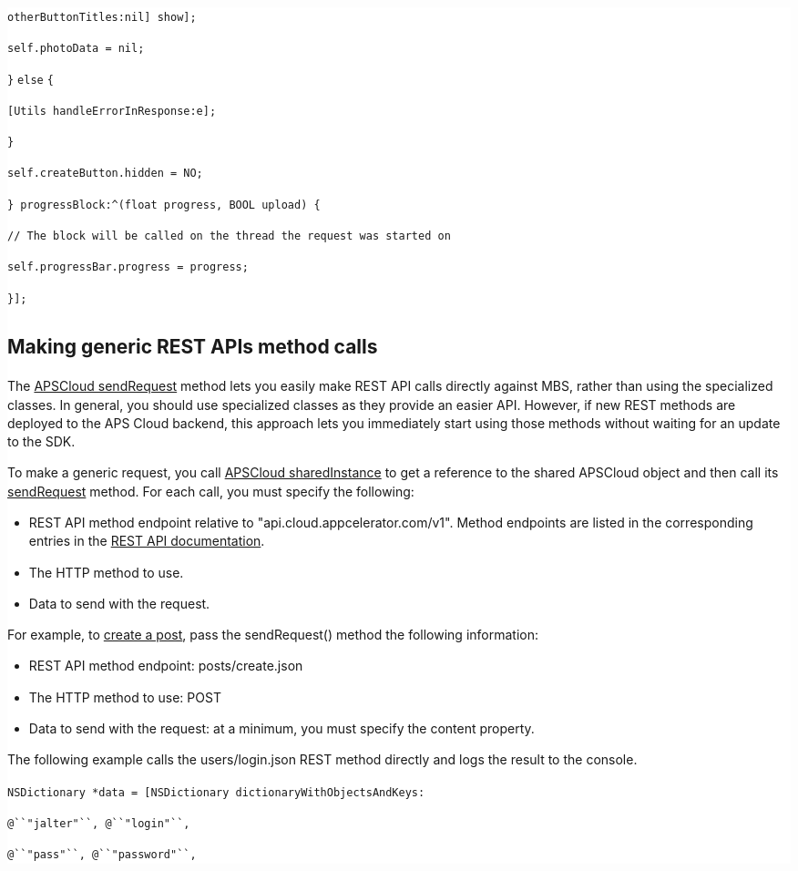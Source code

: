 `otherButtonTitles:nil] show];`

`self.photoData = nil;`

`}` `else` `{`

`[Utils handleErrorInResponse:e];`

`}`

`self.createButton.hidden = NO;`

`} progressBlock:^(float progress, BOOL upload) {`

`// The block will be called on the thread the request was started on`

`self.progressBar.progress = progress;`

`}];`

## Making generic REST APIs method calls

The [APSCloud sendRequest](http://docs.appcelerator.com/aps-sdk-apidoc/latest/ios/Classes/APSCloud.html#//api/name/sendRequest:method:data:handler:) method lets you easily make REST API calls directly against MBS, rather than using the specialized classes. In general, you should use specialized classes as they provide an easier API. However, if new REST methods are deployed to the APS Cloud backend, this approach lets you immediately start using those methods without waiting for an update to the SDK.

To make a generic request, you call [APSCloud sharedInstance](http://docs.appcelerator.com/aps-sdk-apidoc/latest/ios/Classes/APSCloud.html#//api/name/sharedInstance) to get a reference to the shared APSCloud object and then call its [sendRequest](http://docs.appcelerator.com/aps-sdk-apidoc/latest/ios/Classes/APSCloud.html#//api/name/sendRequest:method:data:handler:) method. For each call, you must specify the following:

*   REST API method endpoint relative to "api.cloud.appcelerator.com/v1". Method endpoints are listed in the corresponding entries in the [REST API documentation](/arrowdb/latest/#!/api).
    
*   The HTTP method to use.
    
*   Data to send with the request.
    

For example, to [create a post](/arrowdb/latest/#!/api/Posts-method-create), pass the sendRequest() method the following information:

*   REST API method endpoint: posts/create.json
    
*   The HTTP method to use: POST
    
*   Data to send with the request: at a minimum, you must specify the content property.
    

The following example calls the users/login.json REST method directly and logs the result to the console.

`NSDictionary *data = [NSDictionary dictionaryWithObjectsAndKeys:`

`@``"jalter"``, @``"login"``,`

`@``"pass"``, @``"password"``,`
